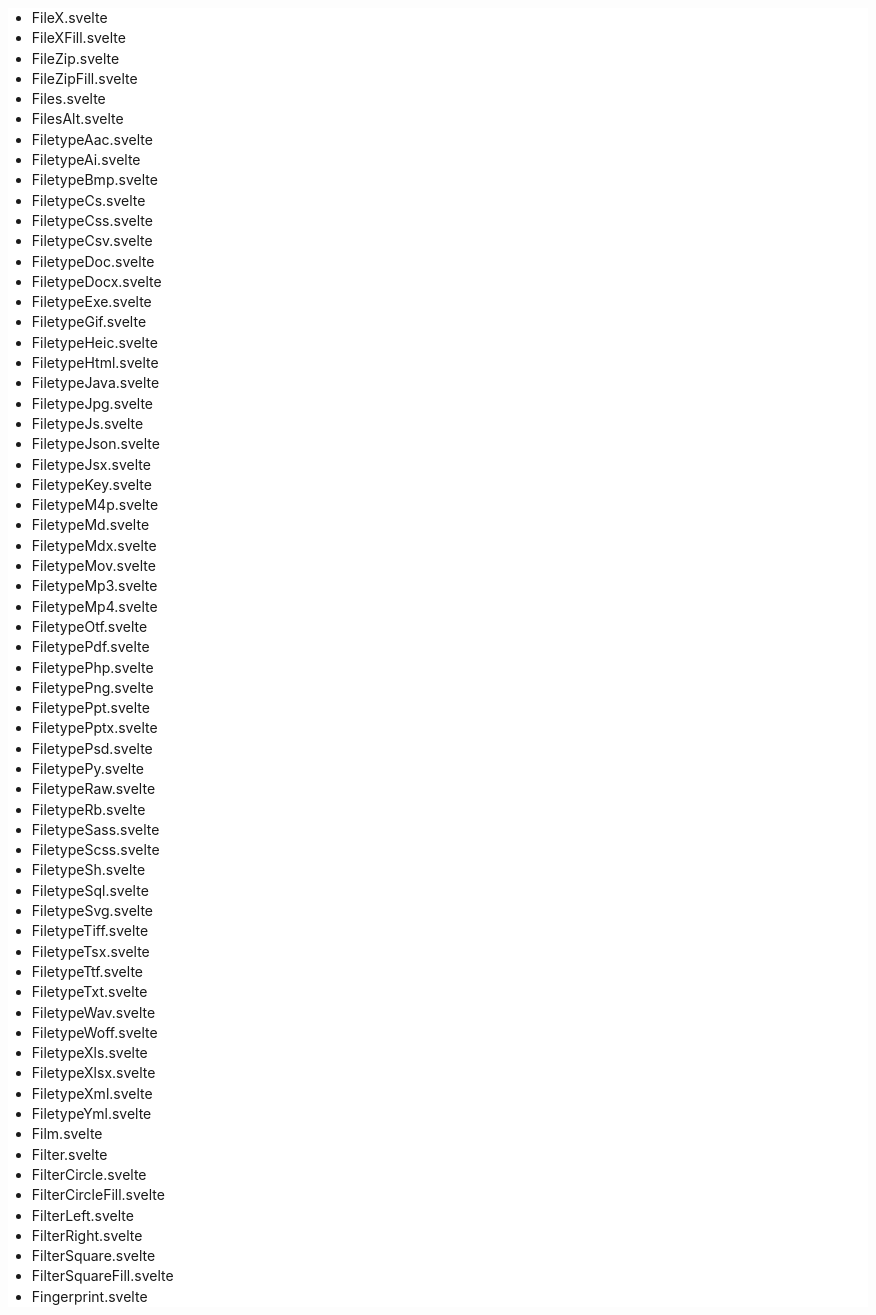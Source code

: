 - FileX.svelte
- FileXFill.svelte
- FileZip.svelte
- FileZipFill.svelte
- Files.svelte
- FilesAlt.svelte
- FiletypeAac.svelte
- FiletypeAi.svelte
- FiletypeBmp.svelte
- FiletypeCs.svelte
- FiletypeCss.svelte
- FiletypeCsv.svelte
- FiletypeDoc.svelte
- FiletypeDocx.svelte
- FiletypeExe.svelte
- FiletypeGif.svelte
- FiletypeHeic.svelte
- FiletypeHtml.svelte
- FiletypeJava.svelte
- FiletypeJpg.svelte
- FiletypeJs.svelte
- FiletypeJson.svelte
- FiletypeJsx.svelte
- FiletypeKey.svelte
- FiletypeM4p.svelte
- FiletypeMd.svelte
- FiletypeMdx.svelte
- FiletypeMov.svelte
- FiletypeMp3.svelte
- FiletypeMp4.svelte
- FiletypeOtf.svelte
- FiletypePdf.svelte
- FiletypePhp.svelte
- FiletypePng.svelte
- FiletypePpt.svelte
- FiletypePptx.svelte
- FiletypePsd.svelte
- FiletypePy.svelte
- FiletypeRaw.svelte
- FiletypeRb.svelte
- FiletypeSass.svelte
- FiletypeScss.svelte
- FiletypeSh.svelte
- FiletypeSql.svelte
- FiletypeSvg.svelte
- FiletypeTiff.svelte
- FiletypeTsx.svelte
- FiletypeTtf.svelte
- FiletypeTxt.svelte
- FiletypeWav.svelte
- FiletypeWoff.svelte
- FiletypeXls.svelte
- FiletypeXlsx.svelte
- FiletypeXml.svelte
- FiletypeYml.svelte
- Film.svelte
- Filter.svelte
- FilterCircle.svelte
- FilterCircleFill.svelte
- FilterLeft.svelte
- FilterRight.svelte
- FilterSquare.svelte
- FilterSquareFill.svelte
- Fingerprint.svelte